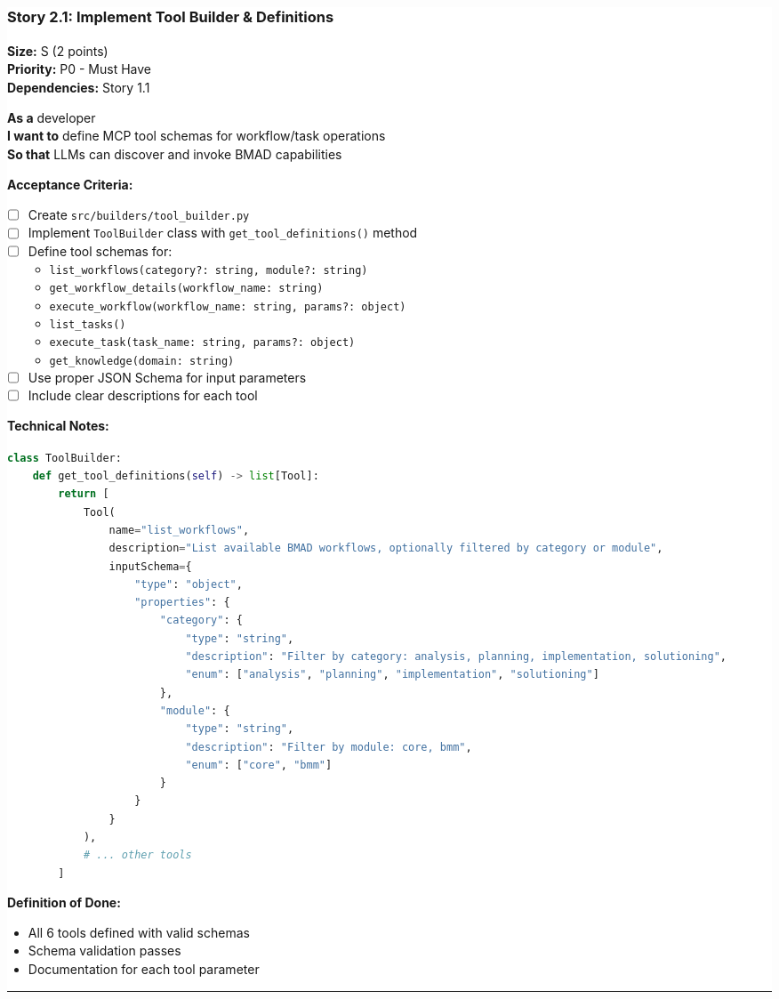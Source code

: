 ### Story 2.1: Implement Tool Builder & Definitions
**Size:** S (2 points)  
**Priority:** P0 - Must Have  
**Dependencies:** Story 1.1

**As a** developer  
**I want to** define MCP tool schemas for workflow/task operations  
**So that** LLMs can discover and invoke BMAD capabilities

**Acceptance Criteria:**
- [ ] Create `src/builders/tool_builder.py`
- [ ] Implement `ToolBuilder` class with `get_tool_definitions()` method
- [ ] Define tool schemas for:
  - `list_workflows(category?: string, module?: string)`
  - `get_workflow_details(workflow_name: string)`
  - `execute_workflow(workflow_name: string, params?: object)`
  - `list_tasks()`
  - `execute_task(task_name: string, params?: object)`
  - `get_knowledge(domain: string)`
- [ ] Use proper JSON Schema for input parameters
- [ ] Include clear descriptions for each tool

**Technical Notes:**
```python
class ToolBuilder:
    def get_tool_definitions(self) -> list[Tool]:
        return [
            Tool(
                name="list_workflows",
                description="List available BMAD workflows, optionally filtered by category or module",
                inputSchema={
                    "type": "object",
                    "properties": {
                        "category": {
                            "type": "string",
                            "description": "Filter by category: analysis, planning, implementation, solutioning",
                            "enum": ["analysis", "planning", "implementation", "solutioning"]
                        },
                        "module": {
                            "type": "string",
                            "description": "Filter by module: core, bmm",
                            "enum": ["core", "bmm"]
                        }
                    }
                }
            ),
            # ... other tools
        ]
```

**Definition of Done:**
- All 6 tools defined with valid schemas
- Schema validation passes
- Documentation for each tool parameter

---
